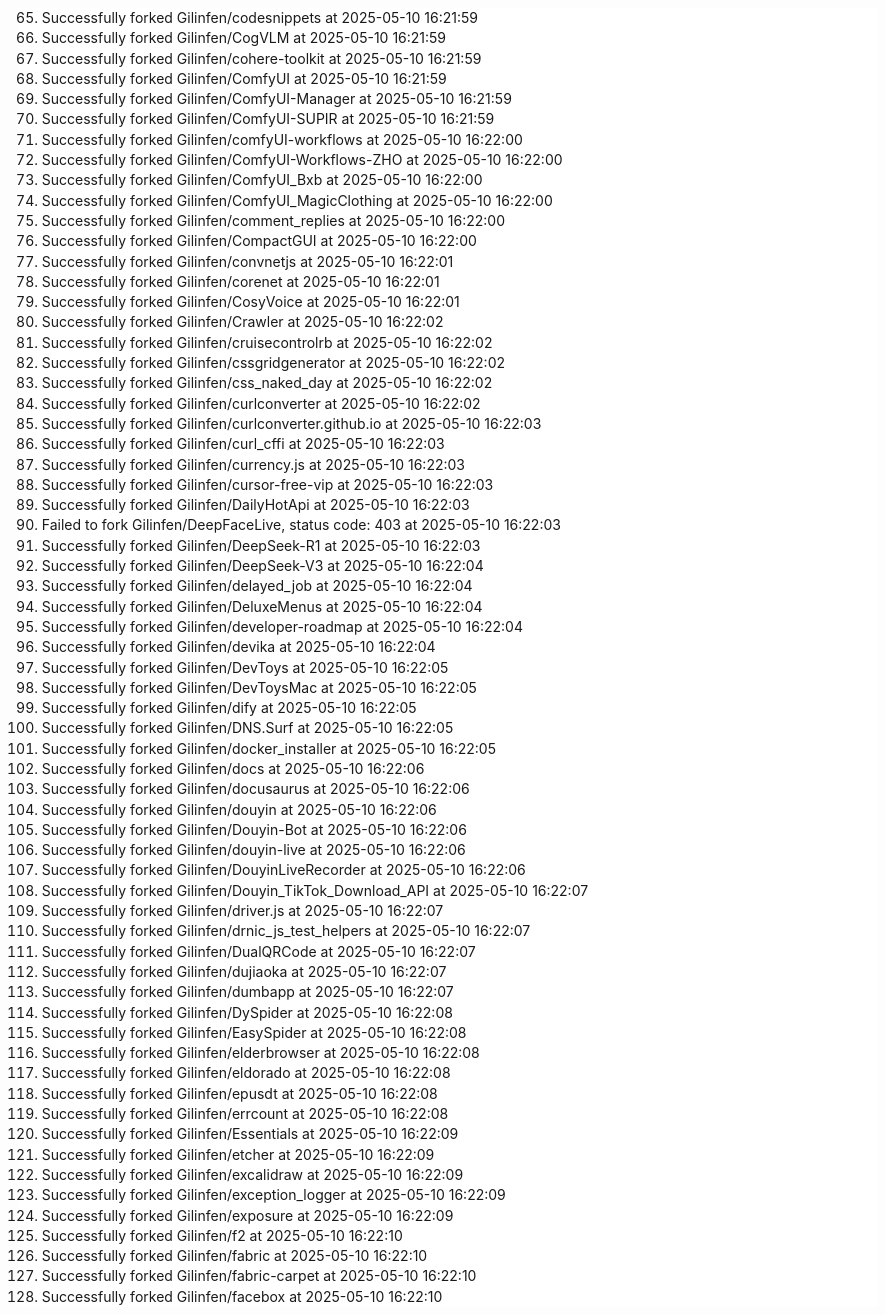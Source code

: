 65. Successfully forked Gilinfen/codesnippets at 2025-05-10 16:21:59
66. Successfully forked Gilinfen/CogVLM at 2025-05-10 16:21:59
67. Successfully forked Gilinfen/cohere-toolkit at 2025-05-10 16:21:59
68. Successfully forked Gilinfen/ComfyUI at 2025-05-10 16:21:59
69. Successfully forked Gilinfen/ComfyUI-Manager at 2025-05-10 16:21:59
70. Successfully forked Gilinfen/ComfyUI-SUPIR at 2025-05-10 16:21:59
71. Successfully forked Gilinfen/comfyUI-workflows at 2025-05-10 16:22:00
72. Successfully forked Gilinfen/ComfyUI-Workflows-ZHO at 2025-05-10 16:22:00
73. Successfully forked Gilinfen/ComfyUI_Bxb at 2025-05-10 16:22:00
74. Successfully forked Gilinfen/ComfyUI_MagicClothing at 2025-05-10 16:22:00
75. Successfully forked Gilinfen/comment_replies at 2025-05-10 16:22:00
76. Successfully forked Gilinfen/CompactGUI at 2025-05-10 16:22:00
77. Successfully forked Gilinfen/convnetjs at 2025-05-10 16:22:01
78. Successfully forked Gilinfen/corenet at 2025-05-10 16:22:01
79. Successfully forked Gilinfen/CosyVoice at 2025-05-10 16:22:01
80. Successfully forked Gilinfen/Crawler at 2025-05-10 16:22:02
81. Successfully forked Gilinfen/cruisecontrolrb at 2025-05-10 16:22:02
82. Successfully forked Gilinfen/cssgridgenerator at 2025-05-10 16:22:02
83. Successfully forked Gilinfen/css_naked_day at 2025-05-10 16:22:02
84. Successfully forked Gilinfen/curlconverter at 2025-05-10 16:22:02
85. Successfully forked Gilinfen/curlconverter.github.io at 2025-05-10 16:22:03
86. Successfully forked Gilinfen/curl_cffi at 2025-05-10 16:22:03
87. Successfully forked Gilinfen/currency.js at 2025-05-10 16:22:03
88. Successfully forked Gilinfen/cursor-free-vip at 2025-05-10 16:22:03
89. Successfully forked Gilinfen/DailyHotApi at 2025-05-10 16:22:03
90. Failed to fork Gilinfen/DeepFaceLive, status code: 403 at 2025-05-10 16:22:03
91. Successfully forked Gilinfen/DeepSeek-R1 at 2025-05-10 16:22:03
92. Successfully forked Gilinfen/DeepSeek-V3 at 2025-05-10 16:22:04
93. Successfully forked Gilinfen/delayed_job at 2025-05-10 16:22:04
94. Successfully forked Gilinfen/DeluxeMenus at 2025-05-10 16:22:04
95. Successfully forked Gilinfen/developer-roadmap at 2025-05-10 16:22:04
96. Successfully forked Gilinfen/devika at 2025-05-10 16:22:04
97. Successfully forked Gilinfen/DevToys at 2025-05-10 16:22:05
98. Successfully forked Gilinfen/DevToysMac at 2025-05-10 16:22:05
99. Successfully forked Gilinfen/dify at 2025-05-10 16:22:05
100. Successfully forked Gilinfen/DNS.Surf at 2025-05-10 16:22:05
101. Successfully forked Gilinfen/docker_installer at 2025-05-10 16:22:05
102. Successfully forked Gilinfen/docs at 2025-05-10 16:22:06
103. Successfully forked Gilinfen/docusaurus at 2025-05-10 16:22:06
104. Successfully forked Gilinfen/douyin at 2025-05-10 16:22:06
105. Successfully forked Gilinfen/Douyin-Bot at 2025-05-10 16:22:06
106. Successfully forked Gilinfen/douyin-live at 2025-05-10 16:22:06
107. Successfully forked Gilinfen/DouyinLiveRecorder at 2025-05-10 16:22:06
108. Successfully forked Gilinfen/Douyin_TikTok_Download_API at 2025-05-10 16:22:07
109. Successfully forked Gilinfen/driver.js at 2025-05-10 16:22:07
110. Successfully forked Gilinfen/drnic_js_test_helpers at 2025-05-10 16:22:07
111. Successfully forked Gilinfen/DualQRCode at 2025-05-10 16:22:07
112. Successfully forked Gilinfen/dujiaoka at 2025-05-10 16:22:07
113. Successfully forked Gilinfen/dumbapp at 2025-05-10 16:22:07
114. Successfully forked Gilinfen/DySpider at 2025-05-10 16:22:08
115. Successfully forked Gilinfen/EasySpider at 2025-05-10 16:22:08
116. Successfully forked Gilinfen/elderbrowser at 2025-05-10 16:22:08
117. Successfully forked Gilinfen/eldorado at 2025-05-10 16:22:08
118. Successfully forked Gilinfen/epusdt at 2025-05-10 16:22:08
119. Successfully forked Gilinfen/errcount at 2025-05-10 16:22:08
120. Successfully forked Gilinfen/Essentials at 2025-05-10 16:22:09
121. Successfully forked Gilinfen/etcher at 2025-05-10 16:22:09
122. Successfully forked Gilinfen/excalidraw at 2025-05-10 16:22:09
123. Successfully forked Gilinfen/exception_logger at 2025-05-10 16:22:09
124. Successfully forked Gilinfen/exposure at 2025-05-10 16:22:09
125. Successfully forked Gilinfen/f2 at 2025-05-10 16:22:10
126. Successfully forked Gilinfen/fabric at 2025-05-10 16:22:10
127. Successfully forked Gilinfen/fabric-carpet at 2025-05-10 16:22:10
128. Successfully forked Gilinfen/facebox at 2025-05-10 16:22:10